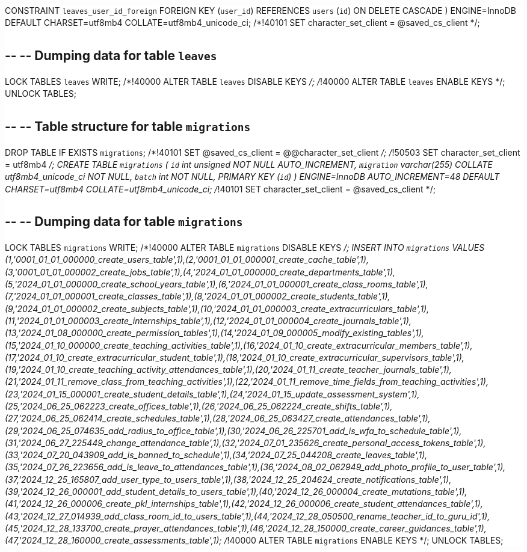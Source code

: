   CONSTRAINT `leaves_user_id_foreign` FOREIGN KEY (`user_id`) REFERENCES `users` (`id`) ON DELETE CASCADE
) ENGINE=InnoDB DEFAULT CHARSET=utf8mb4 COLLATE=utf8mb4_unicode_ci;
/*!40101 SET character_set_client = @saved_cs_client */;

--
-- Dumping data for table `leaves`
--

LOCK TABLES `leaves` WRITE;
/*!40000 ALTER TABLE `leaves` DISABLE KEYS */;
/*!40000 ALTER TABLE `leaves` ENABLE KEYS */;
UNLOCK TABLES;

--
-- Table structure for table `migrations`
--

DROP TABLE IF EXISTS `migrations`;
/*!40101 SET @saved_cs_client     = @@character_set_client */;
/*!50503 SET character_set_client = utf8mb4 */;
CREATE TABLE `migrations` (
  `id` int unsigned NOT NULL AUTO_INCREMENT,
  `migration` varchar(255) COLLATE utf8mb4_unicode_ci NOT NULL,
  `batch` int NOT NULL,
  PRIMARY KEY (`id`)
) ENGINE=InnoDB AUTO_INCREMENT=48 DEFAULT CHARSET=utf8mb4 COLLATE=utf8mb4_unicode_ci;
/*!40101 SET character_set_client = @saved_cs_client */;

--
-- Dumping data for table `migrations`
--

LOCK TABLES `migrations` WRITE;
/*!40000 ALTER TABLE `migrations` DISABLE KEYS */;
INSERT INTO `migrations` VALUES (1,'0001_01_01_000000_create_users_table',1),(2,'0001_01_01_000001_create_cache_table',1),(3,'0001_01_01_000002_create_jobs_table',1),(4,'2024_01_01_000000_create_departments_table',1),(5,'2024_01_01_000000_create_school_years_table',1),(6,'2024_01_01_000001_create_class_rooms_table',1),(7,'2024_01_01_000001_create_classes_table',1),(8,'2024_01_01_000002_create_students_table',1),(9,'2024_01_01_000002_create_subjects_table',1),(10,'2024_01_01_000003_create_extracurriculars_table',1),(11,'2024_01_01_000003_create_internships_table',1),(12,'2024_01_01_000004_create_journals_table',1),(13,'2024_01_08_000000_create_permission_tables',1),(14,'2024_01_09_000005_modify_existing_tables',1),(15,'2024_01_10_000000_create_teaching_activities_table',1),(16,'2024_01_10_create_extracurricular_members_table',1),(17,'2024_01_10_create_extracurricular_student_table',1),(18,'2024_01_10_create_extracurricular_supervisors_table',1),(19,'2024_01_10_create_teaching_activity_attendances_table',1),(20,'2024_01_11_create_teacher_journals_table',1),(21,'2024_01_11_remove_class_from_teaching_activities',1),(22,'2024_01_11_remove_time_fields_from_teaching_activities',1),(23,'2024_01_15_000001_create_student_details_table',1),(24,'2024_01_15_update_assessment_system',1),(25,'2024_06_25_062223_create_offices_table',1),(26,'2024_06_25_062224_create_shifts_table',1),(27,'2024_06_25_062414_create_schedules_table',1),(28,'2024_06_25_063427_create_attendances_table',1),(29,'2024_06_25_074635_add_radius_to_office_table',1),(30,'2024_06_26_225701_add_is_wfa_to_schedule_table',1),(31,'2024_06_27_225449_change_attendance_table',1),(32,'2024_07_01_235626_create_personal_access_tokens_table',1),(33,'2024_07_20_043909_add_is_banned_to_schedule',1),(34,'2024_07_25_044208_create_leaves_table',1),(35,'2024_07_26_223656_add_is_leave_to_attendances_table',1),(36,'2024_08_02_062949_add_photo_profile_to_user_table',1),(37,'2024_12_25_165807_add_user_type_to_users_table',1),(38,'2024_12_25_204624_create_notifications_table',1),(39,'2024_12_26_000001_add_student_details_to_users_table',1),(40,'2024_12_26_000004_create_mutations_table',1),(41,'2024_12_26_000006_create_pkl_internships_table',1),(42,'2024_12_26_000006_create_student_attendances_table',1),(43,'2024_12_27_014939_add_class_room_id_to_users_table',1),(44,'2024_12_28_050500_rename_teacher_id_to_guru_id',1),(45,'2024_12_28_133700_create_prayer_attendances_table',1),(46,'2024_12_28_150000_create_career_guidances_table',1),(47,'2024_12_28_160000_create_assessments_table',1);
/*!40000 ALTER TABLE `migrations` ENABLE KEYS */;
UNLOCK TABLES;
